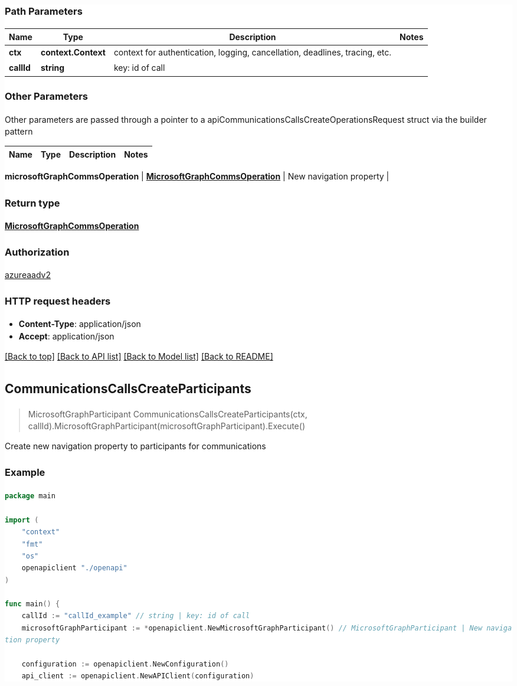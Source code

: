 ### Path Parameters


Name | Type | Description  | Notes
------------- | ------------- | ------------- | -------------
**ctx** | **context.Context** | context for authentication, logging, cancellation, deadlines, tracing, etc.
**callId** | **string** | key: id of call | 

### Other Parameters

Other parameters are passed through a pointer to a apiCommunicationsCallsCreateOperationsRequest struct via the builder pattern


Name | Type | Description  | Notes
------------- | ------------- | ------------- | -------------

 **microsoftGraphCommsOperation** | [**MicrosoftGraphCommsOperation**](MicrosoftGraphCommsOperation.md) | New navigation property | 

### Return type

[**MicrosoftGraphCommsOperation**](MicrosoftGraphCommsOperation.md)

### Authorization

[azureaadv2](../README.md#azureaadv2)

### HTTP request headers

- **Content-Type**: application/json
- **Accept**: application/json

[[Back to top]](#) [[Back to API list]](../README.md#documentation-for-api-endpoints)
[[Back to Model list]](../README.md#documentation-for-models)
[[Back to README]](../README.md)


## CommunicationsCallsCreateParticipants

> MicrosoftGraphParticipant CommunicationsCallsCreateParticipants(ctx, callId).MicrosoftGraphParticipant(microsoftGraphParticipant).Execute()

Create new navigation property to participants for communications



### Example

```go
package main

import (
    "context"
    "fmt"
    "os"
    openapiclient "./openapi"
)

func main() {
    callId := "callId_example" // string | key: id of call
    microsoftGraphParticipant := *openapiclient.NewMicrosoftGraphParticipant() // MicrosoftGraphParticipant | New navigation property

    configuration := openapiclient.NewConfiguration()
    api_client := openapiclient.NewAPIClient(configuration)
```